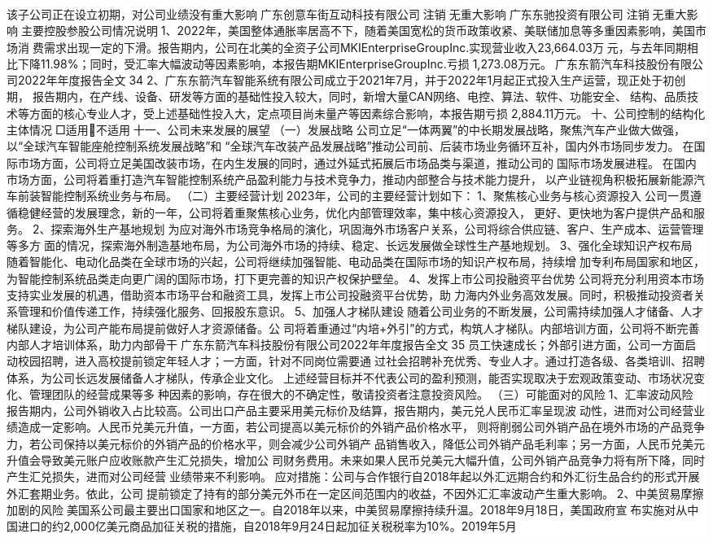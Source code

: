 该子公司正在设立初期，对公司业绩没有重大影响
广东创意车街互动科技有限公司
注销
无重大影响
广东东驰投资有限公司
注销
无重大影响
主要控股参股公司情况说明
1、2022年，美国整体通胀率居高不下，随着美国宽松的货币政策收紧、美联储加息等多重因素影响，美国市场消
费需求出现一定的下滑。报告期内，公司在北美的全资子公司MKIEnterpriseGroupInc.实现营业收入23,664.03万
元，与去年同期相比下降11.98%；同时，受汇率大幅波动等因素影响，本报告期MKIEnterpriseGroupInc.亏损
1,273.08万元。
广东东箭汽车科技股份有限公司2022年年度报告全文
34
2、广东东箭汽车智能系统有限公司成立于2021年7月，并于2022年1月起正式投入生产运营，现正处于初创期，
报告期内，在产线、设备、研发等方面的基础性投入较大，同时，新增大量CAN网络、电控、算法、软件、功能安全、
结构、品质技术等方面的核心专业人才，受上述基础性投入大，定点项目尚未量产等因素综合影响，本报告期亏损
2,884.11万元。
十、公司控制的结构化主体情况
□适用不适用
十一、公司未来发展的展望
（一）发展战略
公司立足“一体两翼”的中长期发展战略，聚焦汽车产业做大做强，以“全球汽车智能座舱控制系统发展战略”和
“全球汽车改装产品发展战略”推动公司前、后装市场业务循环互补，国内外市场同步发力。
在国际市场方面，公司将立足美国改装市场，在内生发展的同时，通过外延式拓展后市场品类与渠道，推动公司的
国际市场发展进程。
在国内市场方面，公司将着重打造汽车智能控制系统产品盈利能力与技术竞争力，推动内部整合与技术能力提升，
以产业链视角积极拓展新能源汽车前装智能控制系统业务与布局。
（二）主要经营计划
2023年，公司的主要经营计划如下：
1、聚焦核心业务与核心资源投入
公司一贯遵循稳健经营的发展理念，新的一年，公司将着重聚焦核心业务，优化内部管理效率，集中核心资源投入，
更好、更快地为客户提供产品和服务。
2、探索海外生产基地规划
为应对海外市场竞争格局的演化，巩固海外市场客户关系，公司将综合供应链、客户、生产成本、运营管理等多方
面的情况，探索海外制造基地布局，为公司海外市场的持续、稳定、长远发展做全球性生产基地规划。
3、强化全球知识产权布局
随着智能化、电动化品类在全球市场的兴起，公司将继续加强智能、电动品类在国际市场的知识产权布局，持续增
加专利布局国家和地区，为智能控制系统品类走向更广阔的国际市场，打下更完善的知识产权保护壁垒。
4、发挥上市公司投融资平台优势
公司将充分利用资本市场支持实业发展的机遇，借助资本市场平台和融资工具，发挥上市公司投融资平台优势，助
力海内外业务高效发展。同时，积极推动投资者关系管理和价值传递工作，持续强化服务、回报股东意识。
5、加强人才梯队建设
随着公司业务的不断发展，公司需持续加强人才储备、人才梯队建设，为公司产能布局提前做好人才资源储备。公
司将着重通过“内培+外引”的方式，构筑人才梯队。内部培训方面，公司将不断完善内部人才培训体系，助力内部骨干
广东东箭汽车科技股份有限公司2022年年度报告全文
35
员工快速成长；外部引进方面，公司一方面启动校园招聘，进入高校提前锁定年轻人才；一方面，针对不同岗位需要通
过社会招聘补充优秀、专业人才。通过打造各级、各类培训、招聘体系，为公司长远发展储备人才梯队，传承企业文化。
上述经营目标并不代表公司的盈利预测，能否实现取决于宏观政策变动、市场状况变化、管理团队的经营成果等多
种因素的影响，存在很大的不确定性，敬请投资者注意投资风险。
（三）可能面对的风险
1、汇率波动风险
报告期内，公司外销收入占比较高。公司出口产品主要采用美元标价及结算，报告期内，美元兑人民币汇率呈现波
动性，进而对公司经营业绩造成一定影响。人民币兑美元升值，一方面，若公司提高以美元标价的外销产品价格水平，
则将削弱公司外销产品在境外市场的产品竞争力，若公司保持以美元标价的外销产品的价格水平，则会减少公司外销产
品销售收入，降低公司外销产品毛利率；另一方面，人民币兑美元升值会导致美元账户应收账款产生汇兑损失，增加公
司财务费用。未来如果人民币兑美元大幅升值，公司外销产品竞争力将有所下降，同时产生汇兑损失，进而对公司经营
业绩带来不利影响。
应对措施：公司与合作银行自2018年起以外汇远期合约和外汇衍生品合约的形式开展外汇套期业务。依此，公司
提前锁定了持有的部分美元外币在一定区间范围内的收益，不因外汇汇率波动产生重大影响。
2、中美贸易摩擦加剧的风险
美国系公司最主要出口国家和地区之一。自2018年以来，中美贸易摩擦持续升温。2018年9月18日，美国政府宣
布实施对从中国进口的约2,000亿美元商品加征关税的措施，自2018年9月24日起加征关税税率为10%。2019年5月